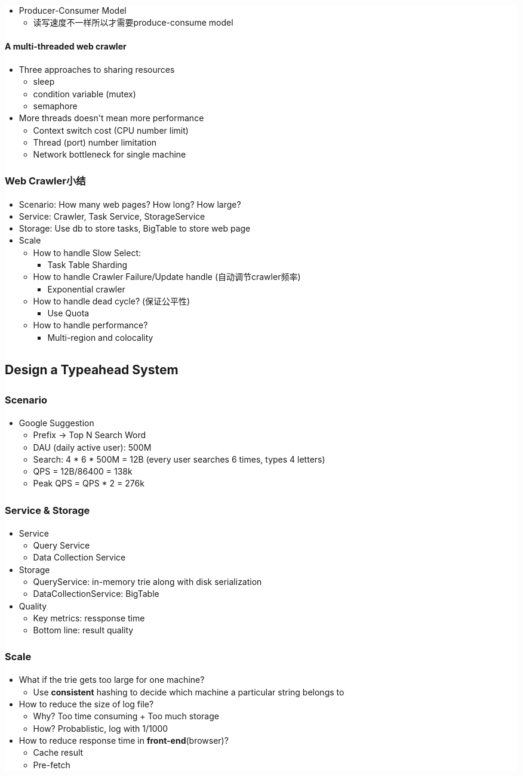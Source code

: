 * Producer-Consumer Model
  * 读写速度不一样所以才需要produce-consume model

#### A multi-threaded web crawler
* Three approaches to sharing resources
  * sleep
  * condition variable (mutex)
  * semaphore
* More threads doesn't mean more performance
  * Context switch cost (CPU number limit)
  * Thread (port) number limitation
  * Network bottleneck for single machine

### Web Crawler小结
* Scenario: How many web pages? How long? How large?
* Service: Crawler, Task Service, StorageService
* Storage: Use db to store tasks, BigTable to store web page
* Scale
  * How to handle Slow Select:
    * Task Table Sharding
  * How to handle Crawler Failure/Update handle (自动调节crawler频率)
    * Exponential crawler
  * How to handle dead cycle? (保证公平性)
    * Use Quota
  * How to handle performance?
    * Multi-region and colocality

## Design a Typeahead System
### Scenario
* Google Suggestion
  * Prefix -> Top N Search Word
  * DAU (daily active user): 500M
  * Search: 4 * 6 * 500M = 12B (every user searches 6 times, types 4 letters)
  * QPS = 12B/86400 = 138k
  * Peak QPS = QPS * 2 = 276k

### Service & Storage
* Service
  * Query Service
  * Data Collection Service
* Storage
  * QueryService: in-memory trie along with disk serialization
  * DataCollectionService: BigTable
* Quality
  * Key metrics: ressponse time
  * Bottom line: result quality

### Scale
* What if the trie gets too large for one machine?
  * Use **consistent** hashing to decide which machine a particular string belongs to
* How to reduce the size of log file?
  * Why? Too time consuming + Too much storage
  * How? Probablistic, log with 1/1000
* How to reduce response time in **front-end**(browser)?
  * Cache result
  * Pre-fetch
